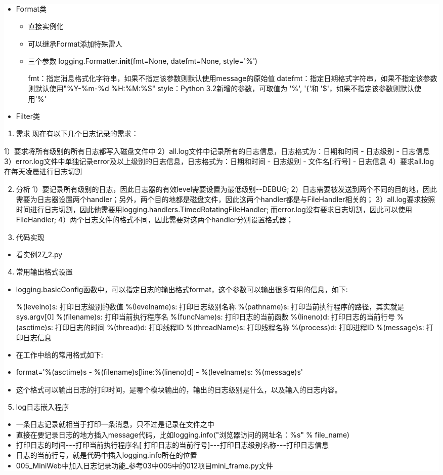 - Format类
    - 直接实例化
    - 可以继承Format添加特殊雷人
    - 三个参数
        logging.Formatter.__init__(fmt=None, datefmt=None, style='%')
        
        fmt：指定消息格式化字符串，如果不指定该参数则默认使用message的原始值
        datefmt：指定日期格式字符串，如果不指定该参数则默认使用"%Y-%m-%d %H:%M:%S"
        style：Python 3.2新增的参数，可取值为 '%', '{'和 '$'，如果不指定该参数则默认使用'%'         
        
- Filter类



1. 需求
现在有以下几个日志记录的需求：

1）要求将所有级别的所有日志都写入磁盘文件中
2）all.log文件中记录所有的日志信息，日志格式为：日期和时间 - 日志级别 - 日志信息
3）error.log文件中单独记录error及以上级别的日志信息，日志格式为：日期和时间 - 日志级别 - 文件名[:行号] - 日志信息
4）要求all.log在每天凌晨进行日志切割

2. 分析
1）要记录所有级别的日志，因此日志器的有效level需要设置为最低级别--DEBUG;
2）日志需要被发送到两个不同的目的地，因此需要为日志器设置两个handler；另外，两个目的地都是磁盘文件，因此这两个handler都是与FileHandler相关的；
3）all.log要求按照时间进行日志切割，因此他需要用logging.handlers.TimedRotatingFileHandler; 
    而error.log没有要求日志切割，因此可以使用FileHandler;
4）两个日志文件的格式不同，因此需要对这两个handler分别设置格式器；

3. 代码实现
- 看实例27_2.py

4. 常用输出格式设置
- logging.basicConfig函数中，可以指定日志的输出格式format，这个参数可以输出很多有用的信息，如下:

    %(levelno)s: 打印日志级别的数值
    %(levelname)s: 打印日志级别名称
    %(pathname)s: 打印当前执行程序的路径，其实就是sys.argv[0]
    %(filename)s: 打印当前执行程序名
    %(funcName)s: 打印日志的当前函数
    %(lineno)d: 打印日志的当前行号
    %(asctime)s: 打印日志的时间
    %(thread)d: 打印线程ID
    %(threadName)s: 打印线程名称
    %(process)d: 打印进程ID
    %(message)s: 打印日志信息

- 在工作中给的常用格式如下:
- format='%(asctime)s - %(filename)s[line:%(lineno)d] - %(levelname)s: %(message)s'
- 这个格式可以输出日志的打印时间，是哪个模块输出的，输出的日志级别是什么，以及输入的日志内容。


5. log日志嵌入程序
- 一条日志记录就相当于打印一条消息，只不过是记录在文件之中
- 直接在要记录日志的地方插入message代码，比如logging.info("浏览器访问的网址名：%s" % file_name)
- 打印日志的时间---打印当前执行程序名[ 打印日志的当前行号]---打印日志级别名称---打印日志信息
- 日志的当前行号，就是代码中插入logging.info所在的位置
- 005_MiniWeb中加入日志记录功能_参考03中005中的012项目mini_frame.py文件